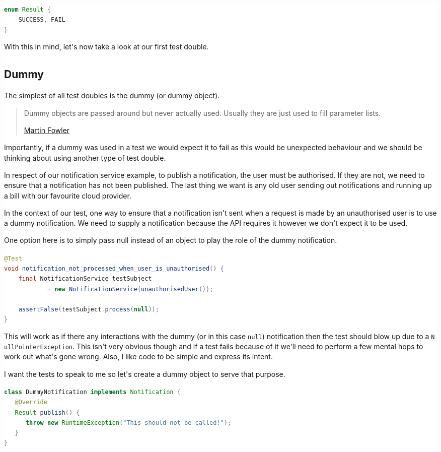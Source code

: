 ```java
enum Result {
    SUCCESS, FAIL
}
```

With this in mind, let's now take a look at our first test double.

## Dummy

The simplest of all test doubles is the dummy (or dummy object).

> Dummy objects are passed around but never actually used. Usually they are just used to fill parameter lists.
>
> [Martin Fowler](https://martinfowler.com/articles/mocksArentStubs.html)

Importantly, if a dummy was used in a test we would expect it to fail as this would be unexpected behaviour and we should be thinking about using another type of test double.

In respect of our notification service example, to publish a notification, the user must be authorised. If they are not, we need to ensure that a notification has not been published. The last thing we want is any old user sending out notifications and running up a bill with our favourite cloud provider.

In the context of our test, one way to ensure that a notification isn't sent when a request is made by an unauthorised user is to use a dummy notification. We need to supply a notification because the API requires it however we don't expect it to be used.

One option here is to simply pass null instead of an object to play the role of the dummy notification.

```java
@Test
void notification_not_processed_when_user_is_unauthorised() {
    final NotificationService testSubject
            = new NotificationService(unauthorisedUser());

    assertFalse(testSubject.process(null));
}
```

This will work as if there any interactions with the dummy (or in this case `null`) notification then the test should blow up due to a `NullPointerException`. This isn't very obvious though and if a test fails because of it we'll need to perform a few mental hops to work out what's gone wrong. Also, I like code to be simple and express its intent.

I want the tests to speak to me so let's create a dummy object to serve that purpose.

```java
class DummyNotification implements Notification {
   @Override
   Result publish() {
      throw new RuntimeException("This should not be called!");
   }
}
```
